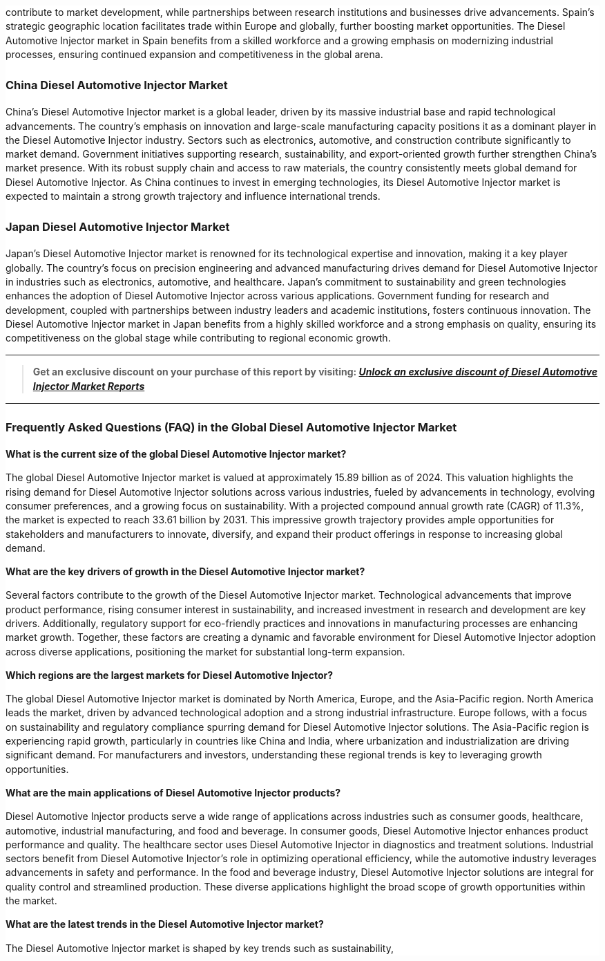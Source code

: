 contribute to market development, while partnerships between research institutions and businesses drive advancements. Spain&rsquo;s strategic geographic location facilitates trade within Europe and globally, further boosting market opportunities. The Diesel Automotive Injector market in Spain benefits from a skilled workforce and a growing emphasis on modernizing industrial processes, ensuring continued expansion and competitiveness in the global arena.</p><h3>China Diesel Automotive Injector Market</h3><p>China&rsquo;s Diesel Automotive Injector market is a global leader, driven by its massive industrial base and rapid technological advancements. The country&rsquo;s emphasis on innovation and large-scale manufacturing capacity positions it as a dominant player in the Diesel Automotive Injector industry. Sectors such as electronics, automotive, and construction contribute significantly to market demand. Government initiatives supporting research, sustainability, and export-oriented growth further strengthen China&rsquo;s market presence. With its robust supply chain and access to raw materials, the country consistently meets global demand for Diesel Automotive Injector. As China continues to invest in emerging technologies, its Diesel Automotive Injector market is expected to maintain a strong growth trajectory and influence international trends.</p><h3>Japan Diesel Automotive Injector Market</h3><p>Japan&rsquo;s Diesel Automotive Injector market is renowned for its technological expertise and innovation, making it a key player globally. The country&rsquo;s focus on precision engineering and advanced manufacturing drives demand for Diesel Automotive Injector in industries such as electronics, automotive, and healthcare. Japan&rsquo;s commitment to sustainability and green technologies enhances the adoption of Diesel Automotive Injector across various applications. Government funding for research and development, coupled with partnerships between industry leaders and academic institutions, fosters continuous innovation. The Diesel Automotive Injector market in Japan benefits from a highly skilled workforce and a strong emphasis on quality, ensuring its competitiveness on the global stage while contributing to regional economic growth.</p><hr /><blockquote><p><strong>Get an exclusive discount on your purchase of this report by visiting: <em><a href="://marketresearchpulse.com/ask-for-discount/124730?utm_source=Github&amp;utm_medium=112">Unlock an exclusive discount of Diesel Automotive Injector Market Reports</a></em>&nbsp;</strong></p></blockquote><hr /><h3>Frequently Asked Questions (FAQ) in the Global Diesel Automotive Injector Market</h3><p><strong>What is the current size of the global Diesel Automotive Injector market?</strong></p><p>The global Diesel Automotive Injector market is valued at approximately 15.89 billion as of 2024. This valuation highlights the rising demand for Diesel Automotive Injector solutions across various industries, fueled by advancements in technology, evolving consumer preferences, and a growing focus on sustainability. With a projected compound annual growth rate (CAGR) of 11.3%, the market is expected to reach 33.61 billion by 2031. This impressive growth trajectory provides ample opportunities for stakeholders and manufacturers to innovate, diversify, and expand their product offerings in response to increasing global demand.</p><p><strong>What are the key drivers of growth in the Diesel Automotive Injector market?</strong></p><p>Several factors contribute to the growth of the Diesel Automotive Injector market. Technological advancements that improve product performance, rising consumer interest in sustainability, and increased investment in research and development are key drivers. Additionally, regulatory support for eco-friendly practices and innovations in manufacturing processes are enhancing market growth. Together, these factors are creating a dynamic and favorable environment for Diesel Automotive Injector adoption across diverse applications, positioning the market for substantial long-term expansion.</p><p><strong>Which regions are the largest markets for Diesel Automotive Injector?</strong></p><p>The global Diesel Automotive Injector market is dominated by North America, Europe, and the Asia-Pacific region. North America leads the market, driven by advanced technological adoption and a strong industrial infrastructure. Europe follows, with a focus on sustainability and regulatory compliance spurring demand for Diesel Automotive Injector solutions. The Asia-Pacific region is experiencing rapid growth, particularly in countries like China and India, where urbanization and industrialization are driving significant demand. For manufacturers and investors, understanding these regional trends is key to leveraging growth opportunities.</p><p><strong>What are the main applications of Diesel Automotive Injector products?</strong></p><p>Diesel Automotive Injector products serve a wide range of applications across industries such as consumer goods, healthcare, automotive, industrial manufacturing, and food and beverage. In consumer goods, Diesel Automotive Injector enhances product performance and quality. The healthcare sector uses Diesel Automotive Injector in diagnostics and treatment solutions. Industrial sectors benefit from Diesel Automotive Injector&rsquo;s role in optimizing operational efficiency, while the automotive industry leverages advancements in safety and performance. In the food and beverage industry, Diesel Automotive Injector solutions are integral for quality control and streamlined production. These diverse applications highlight the broad scope of growth opportunities within the market.</p><p><strong>What are the latest trends in the Diesel Automotive Injector market?</strong></p><p>The Diesel Automotive Injector market is shaped by key trends such as sustainability,
